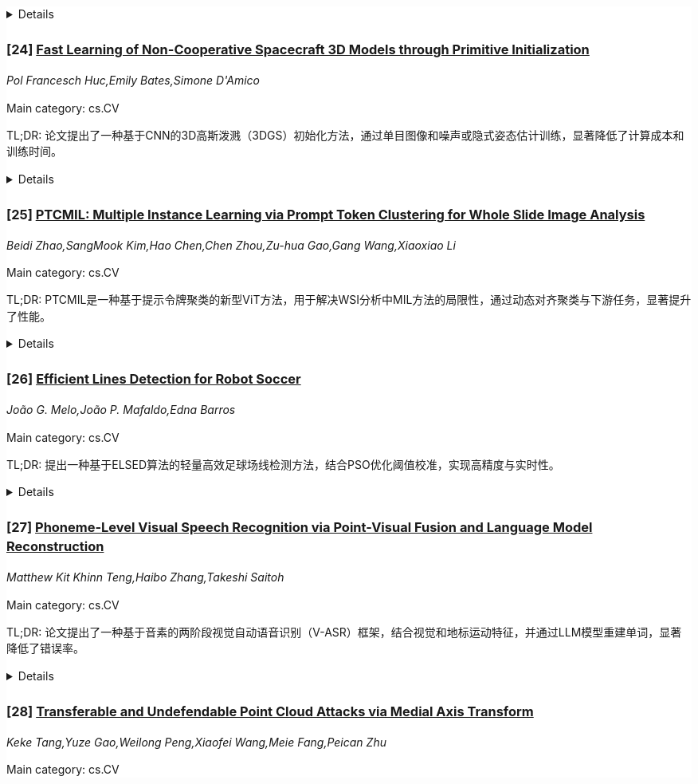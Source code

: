 <details><summary>Details</summary></details>


### [24] [Fast Learning of Non-Cooperative Spacecraft 3D Models through Primitive Initialization](https://arxiv.org/abs/2507.19459)
*Pol Francesch Huc,Emily Bates,Simone D'Amico*

Main category: cs.CV

TL;DR: 论文提出了一种基于CNN的3D高斯泼溅（3DGS）初始化方法，通过单目图像和噪声或隐式姿态估计训练，显著降低了计算成本和训练时间。


<details><summary>Details</summary></details>


### [25] [PTCMIL: Multiple Instance Learning via Prompt Token Clustering for Whole Slide Image Analysis](https://arxiv.org/abs/2507.18848)
*Beidi Zhao,SangMook Kim,Hao Chen,Chen Zhou,Zu-hua Gao,Gang Wang,Xiaoxiao Li*

Main category: cs.CV

TL;DR: PTCMIL是一种基于提示令牌聚类的新型ViT方法，用于解决WSI分析中MIL方法的局限性，通过动态对齐聚类与下游任务，显著提升了性能。


<details><summary>Details</summary></details>


### [26] [Efficient Lines Detection for Robot Soccer](https://arxiv.org/abs/2507.19469)
*João G. Melo,João P. Mafaldo,Edna Barros*

Main category: cs.CV

TL;DR: 提出一种基于ELSED算法的轻量高效足球场线检测方法，结合PSO优化阈值校准，实现高精度与实时性。


<details><summary>Details</summary></details>


### [27] [Phoneme-Level Visual Speech Recognition via Point-Visual Fusion and Language Model Reconstruction](https://arxiv.org/abs/2507.18863)
*Matthew Kit Khinn Teng,Haibo Zhang,Takeshi Saitoh*

Main category: cs.CV

TL;DR: 论文提出了一种基于音素的两阶段视觉自动语音识别（V-ASR）框架，结合视觉和地标运动特征，并通过LLM模型重建单词，显著降低了错误率。


<details><summary>Details</summary></details>


### [28] [Transferable and Undefendable Point Cloud Attacks via Medial Axis Transform](https://arxiv.org/abs/2507.18870)
*Keke Tang,Yuze Gao,Weilong Peng,Xiaofei Wang,Meie Fang,Peican Zhu*

Main category: cs.CV
